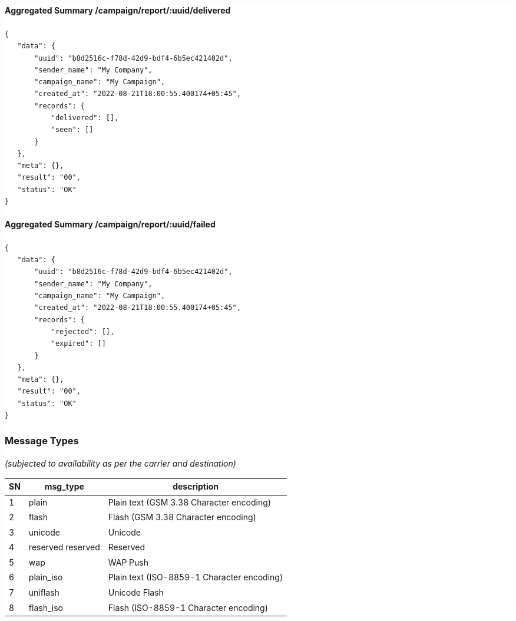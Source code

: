 #### Aggregated Summary /campaign/report/:uuid/delivered
```
{
   "data": {
       "uuid": "b8d2516c-f78d-42d9-bdf4-6b5ec421402d",
       "sender_name": "My Company",
       "campaign_name": "My Campaign",
       "created_at": "2022-08-21T18:00:55.400174+05:45",
       "records": {
           "delivered": [],
           "seen": []
       }
   },
   "meta": {},
   "result": "00",
   "status": "OK"
}
```

#### Aggregated Summary /campaign/report/:uuid/failed
```
{
   "data": {
       "uuid": "b8d2516c-f78d-42d9-bdf4-6b5ec421402d",
       "sender_name": "My Company",
       "campaign_name": "My Campaign",
       "created_at": "2022-08-21T18:00:55.400174+05:45",
       "records": {
           "rejected": [],
           "expired": []
       }
   },
   "meta": {},
   "result": "00",
   "status": "OK"
}
```

### Message Types
*(subjected to availability as per the carrier and destination)*

|SN|msg_type|description|
|--|--|--|
|1| plain |Plain text (GSM 3.38 Character encoding)
|2| flash |Flash (GSM 3.38 Character encoding)
|3| unicode |Unicode
|4| reserved reserved|Reserved
|5| wap |WAP Push
|6| plain_iso |Plain text (ISO-8859-1 Character encoding)
|7| uniflash |Unicode Flash
|8| flash_iso |Flash (ISO-8859-1 Character encoding)



